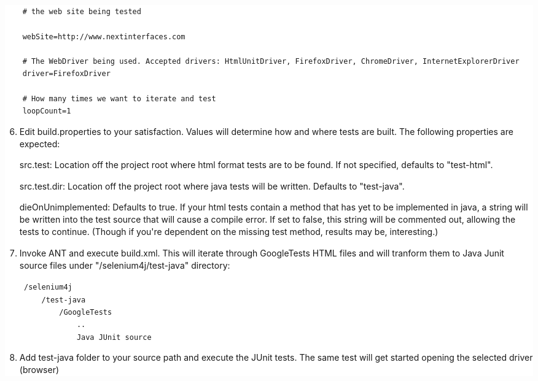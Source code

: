         # the web site being tested

        webSite=http://www.nextinterfaces.com

        # The WebDriver being used. Accepted drivers: HtmlUnitDriver, FirefoxDriver, ChromeDriver, InternetExplorerDriver
        driver=FirefoxDriver
	
        # How many times we want to iterate and test
        loopCount=1


6. Edit build.properties to your satisfaction.  Values will determine how and where tests are built.
    The following properties are expected:

    src.test:  Location off the project root where html format tests are to be found.  If not specified, defaults to "test-html".

    src.test.dir:  Location off the project root where java tests will be written.  Defaults to "test-java".

    dieOnUnimplemented:  Defaults to true.  If your html tests contain a method that has yet to be implemented in java, a string will be
        written into the test source that will cause a compile error.  If set to false, this string will be commented out, allowing
        the tests to continue.  (Though if you're dependent on the missing test method, results may be, interesting.)

7. Invoke ANT and execute build.xml. This will iterate through GoogleTests HTML files and will tranform them to
Java Junit source files under "/selenium4j/test-java" directory:

        /selenium4j
            /test-java
                /GoogleTests
                    ..
                    Java JUnit source

8. Add test-java folder to your source path and execute the JUnit tests. The same test will get started opening the
selected driver (browser) 
